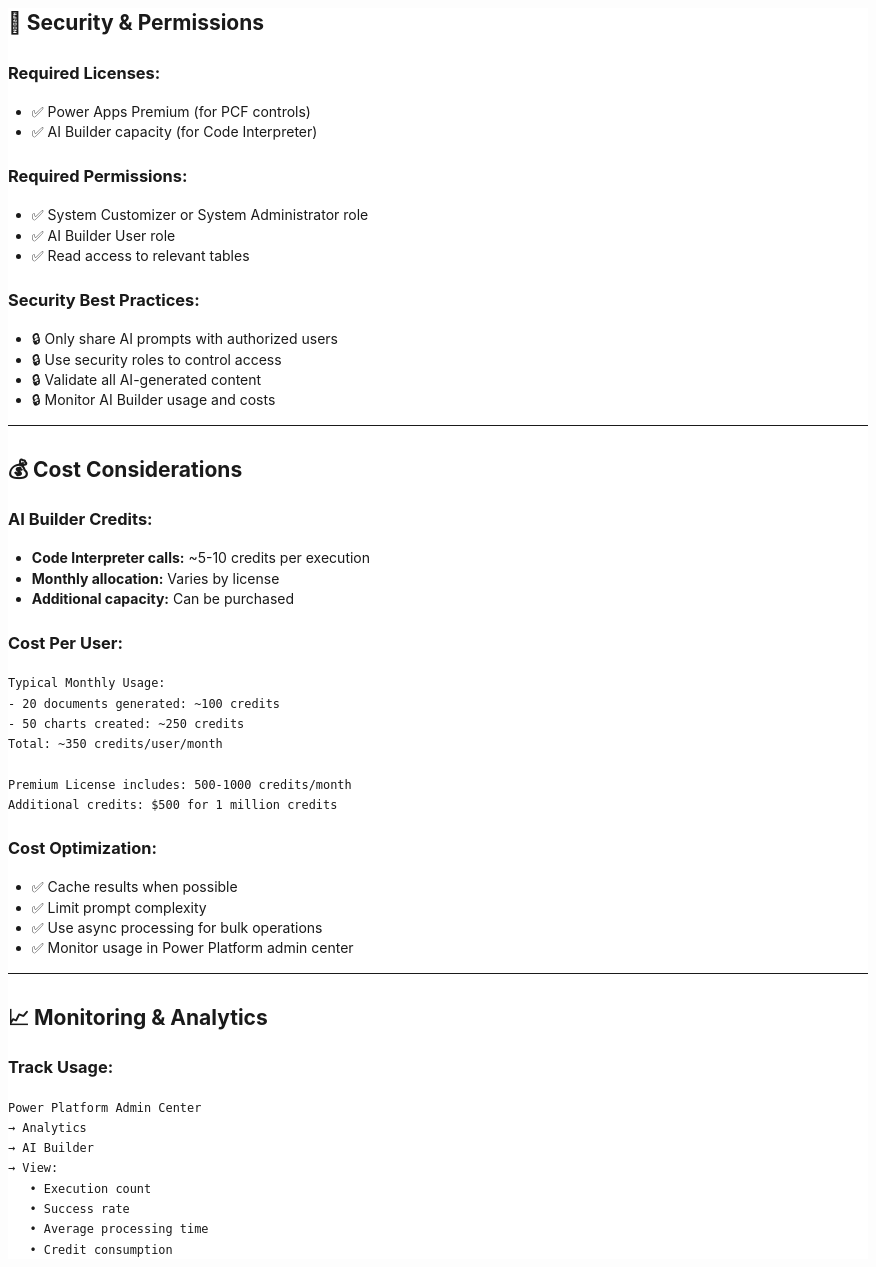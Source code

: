 
## 🔐 Security & Permissions

### Required Licenses:
- ✅ Power Apps Premium (for PCF controls)
- ✅ AI Builder capacity (for Code Interpreter)

### Required Permissions:
- ✅ System Customizer or System Administrator role
- ✅ AI Builder User role
- ✅ Read access to relevant tables

### Security Best Practices:
- 🔒 Only share AI prompts with authorized users
- 🔒 Use security roles to control access
- 🔒 Validate all AI-generated content
- 🔒 Monitor AI Builder usage and costs

---

## 💰 Cost Considerations

### AI Builder Credits:
- **Code Interpreter calls:** ~5-10 credits per execution
- **Monthly allocation:** Varies by license
- **Additional capacity:** Can be purchased

### Cost Per User:
```
Typical Monthly Usage:
- 20 documents generated: ~100 credits
- 50 charts created: ~250 credits
Total: ~350 credits/user/month

Premium License includes: 500-1000 credits/month
Additional credits: $500 for 1 million credits
```

### Cost Optimization:
- ✅ Cache results when possible
- ✅ Limit prompt complexity
- ✅ Use async processing for bulk operations
- ✅ Monitor usage in Power Platform admin center

---

## 📈 Monitoring & Analytics

### Track Usage:
```
Power Platform Admin Center
→ Analytics
→ AI Builder
→ View:
   • Execution count
   • Success rate
   • Average processing time
   • Credit consumption
```
